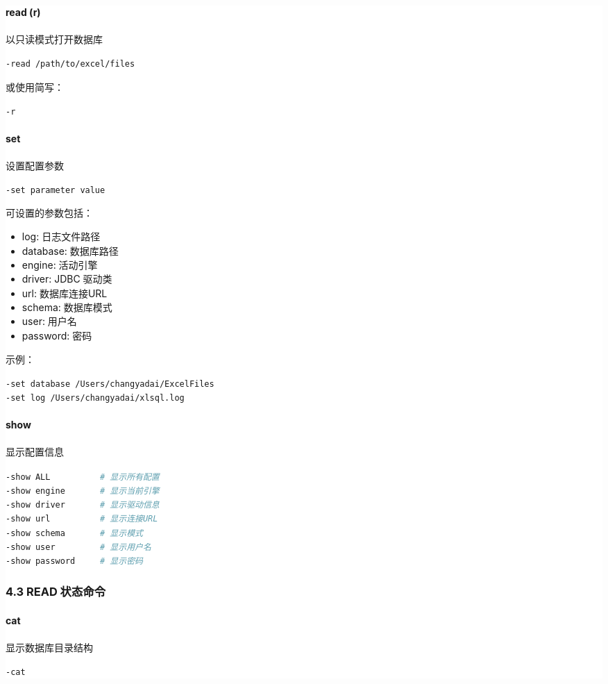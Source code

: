 
#### read (r)
以只读模式打开数据库
```bash
-read /path/to/excel/files
```

或使用简写：
```bash
-r
```


#### set
设置配置参数
```bash
-set parameter value
```

可设置的参数包括：
- log: 日志文件路径
- database: 数据库路径
- engine: 活动引擎
- driver: JDBC 驱动类
- url: 数据库连接URL
- schema: 数据库模式
- user: 用户名
- password: 密码

示例：
```bash
-set database /Users/changyadai/ExcelFiles
-set log /Users/changyadai/xlsql.log
```


#### show
显示配置信息
```bash
-show ALL          # 显示所有配置
-show engine       # 显示当前引擎
-show driver       # 显示驱动信息
-show url          # 显示连接URL
-show schema       # 显示模式
-show user         # 显示用户名
-show password     # 显示密码
```


### 4.3 READ 状态命令

#### cat
显示数据库目录结构
```bash
-cat
```
